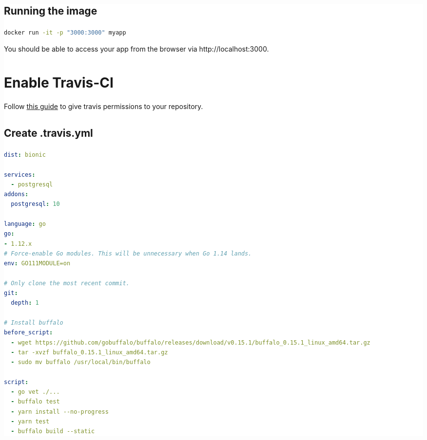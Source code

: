 ## Running the image

```bash
docker run -it -p "3000:3000" myapp
```

You should be able to access your app from the browser via http://localhost:3000.

# Enable Travis-CI

Follow [this guide](https://docs.travis-ci.com/user/tutorial/) to give travis permissions to your repository.

## Create .travis.yml

```yaml
dist: bionic

services:
  - postgresql
addons:
  postgresql: 10

language: go
go:
- 1.12.x
# Force-enable Go modules. This will be unnecessary when Go 1.14 lands.
env: GO111MODULE=on

# Only clone the most recent commit.
git:
  depth: 1

# Install buffalo
before_script:
  - wget https://github.com/gobuffalo/buffalo/releases/download/v0.15.1/buffalo_0.15.1_linux_amd64.tar.gz
  - tar -xvzf buffalo_0.15.1_linux_amd64.tar.gz
  - sudo mv buffalo /usr/local/bin/buffalo

script:
  - go vet ./...
  - buffalo test
  - yarn install --no-progress
  - yarn test
  - buffalo build --static
```
